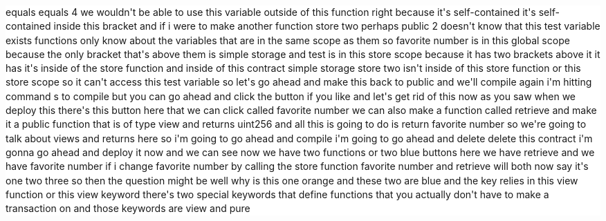 equals equals 4 we wouldn't be able to
use this variable outside of this
function
right because it's self-contained it's
self-contained inside this bracket
and
if i were to make another function
store two perhaps
public
2 doesn't know that this test variable
exists
functions only know about the variables
that are in the same scope as them so
favorite number is in this global scope
because the only bracket that's above
them is simple storage and test is in
this store scope because it has two
brackets above it it has it's inside of
the store function and inside of this
contract simple storage
store two isn't inside of this store
function or this store scope so it can't
access this test variable
so let's go ahead and make this back to
public
and we'll compile again i'm hitting
command s to compile but you can go
ahead and click the button if you like
and let's get rid of this now as you saw
when we deploy this
there's this button here that we can
click called favorite number we can also
make a function called
retrieve and make it a public function
that is of type view
and returns
uint256
and all this is going to do
is return
favorite number so we're going to talk
about views and returns here
so i'm going to go ahead and compile
i'm going to go ahead and delete delete
this contract i'm gonna go ahead and
deploy it now
and we can see
now we have
two functions or two blue buttons here
we have retrieve and we have favorite
number
if i change favorite number by calling
the store function favorite number and
retrieve will both now say it's one two
three
so then the question might be well why
is this one orange and these two are
blue
and the key relies in this view function
or this view keyword there's two special
keywords that define functions that you
actually don't have to make a
transaction on
and those keywords are view
and pure
